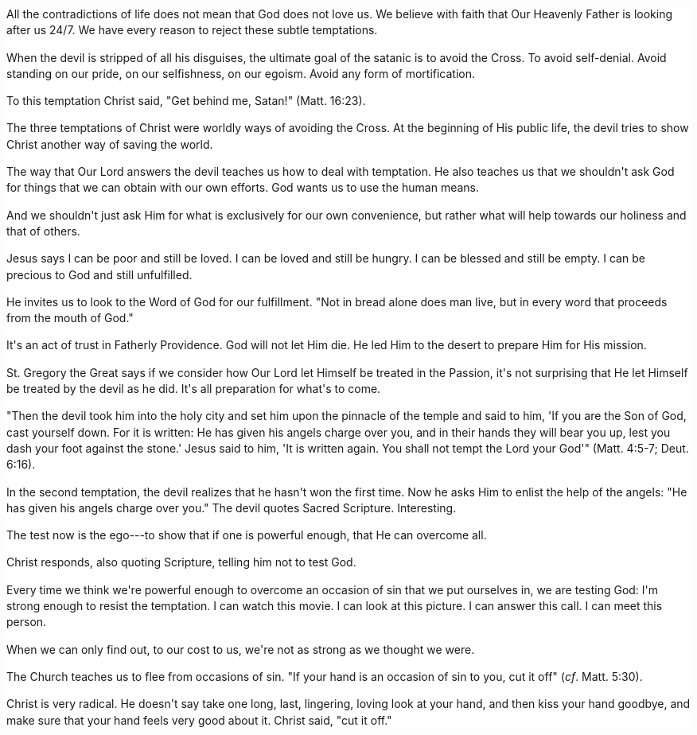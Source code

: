 All the contradictions of life does not mean that God does not love us. We believe with faith that Our Heavenly Father is looking after us 24/7. We have every reason to reject these subtle temptations.

When the devil is stripped of all his disguises, the ultimate goal of the satanic is to avoid the Cross. To avoid self-denial. Avoid standing on our pride, on our selfishness, on our egoism. Avoid any form of mortification.

To this temptation Christ said, "Get behind me, Satan!" (Matt. 16:23).

The three temptations of Christ were worldly ways of avoiding the Cross. At the beginning of His public life, the devil tries to show Christ another way of saving the world.

The way that Our Lord answers the devil teaches us how to deal with temptation. He also teaches us that we shouldn't ask God for things that we can obtain with our own efforts. God wants us to use the human means.

And we shouldn't just ask Him for what is exclusively for our own convenience, but rather what will help towards our holiness and that of others.

Jesus says I can be poor and still be loved. I can be loved and still be hungry. I can be blessed and still be empty. I can be precious to God and still unfulfilled.

He invites us to look to the Word of God for our fulfillment. "Not in bread alone does man live, but in every word that proceeds from the mouth of God."

It's an act of trust in Fatherly Providence. God will not let Him die. He led Him to the desert to prepare Him for His mission.

St. Gregory the Great says if we consider how Our Lord let Himself be treated in the Passion, it's not surprising that He let Himself be treated by the devil as he did. It's all preparation for what\'s to come.

"Then the devil took him into the holy city and set him upon the pinnacle of the temple and said to him, 'If you are the Son of God, cast yourself down. For it is written: He has given his angels charge over you, and in their hands they will bear you up, lest you dash your foot against the stone.' Jesus said to him, 'It is written again. You shall not tempt the Lord your God'" (Matt. 4:5-7; Deut. 6:16).

In the second temptation, the devil realizes that he hasn\'t won the first time. Now he asks Him to enlist the help of the angels: "He has given his angels charge over you." The devil quotes Sacred Scripture. Interesting.

The test now is the ego---to show that if one is powerful enough, that He can overcome all.

Christ responds, also quoting Scripture, telling him not to test God.

Every time we think we're powerful enough to overcome an occasion of sin that we put ourselves in, we are testing God: I\'m strong enough to resist the temptation. I can watch this movie. I can look at this picture. I can answer this call. I can meet this person.

When we can only find out, to our cost to us, we're not as strong as we thought we were.

The Church teaches us to flee from occasions of sin. "If your hand is an occasion of sin to you, cut it off" (*cf*. Matt. 5:30).

Christ is very radical. He doesn\'t say take one long, last, lingering, loving look at your hand, and then kiss your hand goodbye, and make sure that your hand feels very good about it. Christ said, "cut it off."
